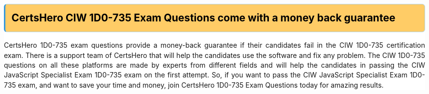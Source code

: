 <h2><strong><span style="display:block; color:#000000; background:#ffcc66; border: 0.5px solid #AED6F1 ; border-left: 3px solid #3498DB; padding: .6em; border-radius: 6px;">CertsHero CIW 1D0-735 Exam Questions come with a money back guarantee</span></strong></h2>

<p style="text-align: justify;">CertsHero 1D0-735 exam questions provide a money-back guarantee if their candidates fail in the CIW 1D0-735 certification exam. There is a support team of CertsHero that will help the candidates use the software and fix any problem. The CIW 1D0-735 questions on all these platforms are made by experts from different fields and will help the candidates in passing the CIW JavaScript Specialist Exam 1D0-735 exam on the first attempt. So, if you want to pass the CIW JavaScript Specialist Exam 1D0-735 exam, and want to save your time and money, join CertsHero 1D0-735 Exam Questions today for amazing results.</p>
